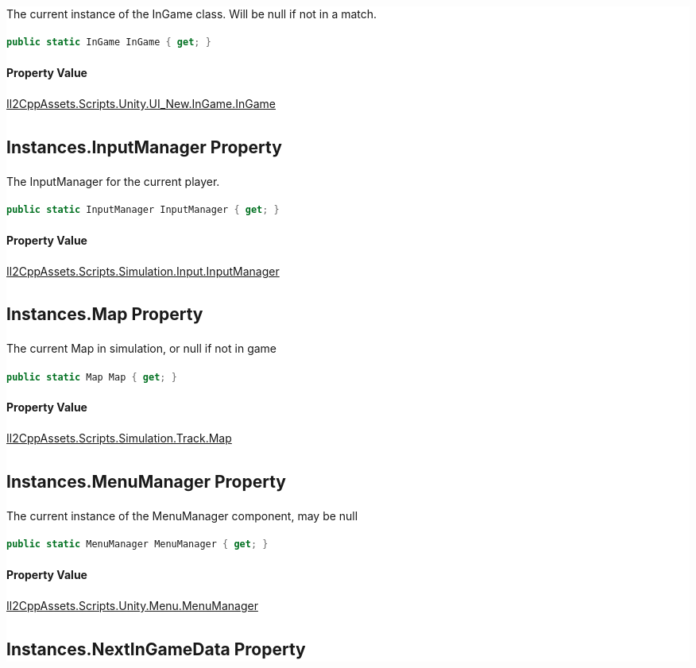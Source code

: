 The current instance of the InGame class. Will be null if not in a match.

```csharp
public static InGame InGame { get; }
```

#### Property Value
[Il2CppAssets.Scripts.Unity.UI_New.InGame.InGame](https://docs.microsoft.com/en-us/dotnet/api/Il2CppAssets.Scripts.Unity.UI_New.InGame.InGame 'Il2CppAssets.Scripts.Unity.UI_New.InGame.InGame')

<a name='BTD_Mod_Helper.Api.Helpers.Instances.InputManager'></a>

## Instances.InputManager Property

The InputManager for the current player.

```csharp
public static InputManager InputManager { get; }
```

#### Property Value
[Il2CppAssets.Scripts.Simulation.Input.InputManager](https://docs.microsoft.com/en-us/dotnet/api/Il2CppAssets.Scripts.Simulation.Input.InputManager 'Il2CppAssets.Scripts.Simulation.Input.InputManager')

<a name='BTD_Mod_Helper.Api.Helpers.Instances.Map'></a>

## Instances.Map Property

The current Map in simulation, or null if not in game

```csharp
public static Map Map { get; }
```

#### Property Value
[Il2CppAssets.Scripts.Simulation.Track.Map](https://docs.microsoft.com/en-us/dotnet/api/Il2CppAssets.Scripts.Simulation.Track.Map 'Il2CppAssets.Scripts.Simulation.Track.Map')

<a name='BTD_Mod_Helper.Api.Helpers.Instances.MenuManager'></a>

## Instances.MenuManager Property

The current instance of the MenuManager component, may be null

```csharp
public static MenuManager MenuManager { get; }
```

#### Property Value
[Il2CppAssets.Scripts.Unity.Menu.MenuManager](https://docs.microsoft.com/en-us/dotnet/api/Il2CppAssets.Scripts.Unity.Menu.MenuManager 'Il2CppAssets.Scripts.Unity.Menu.MenuManager')

<a name='BTD_Mod_Helper.Api.Helpers.Instances.NextInGameData'></a>

## Instances.NextInGameData Property
